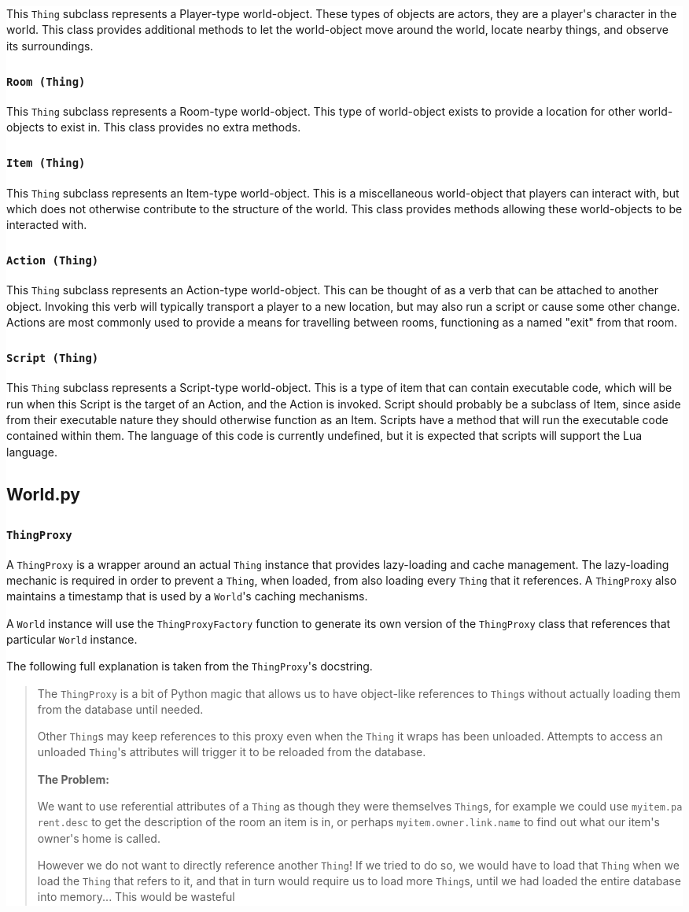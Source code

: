 This `Thing` subclass represents a Player-type world-object. These types of objects are actors, they are a player's character in the world. This class provides additional methods to
let the world-object move around the world, locate nearby things, and observe its surroundings.

### `Room (Thing)`

This `Thing` subclass represents a Room-type world-object. This type of world-object exists to provide a location for other world-objects to exist in. This class provides no extra methods.

### `Item (Thing)`

This `Thing` subclass represents an Item-type world-object. This is a miscellaneous world-object that players can interact with, but which does not otherwise contribute to the structure of the world.
This class provides methods allowing these world-objects to be interacted with.

### `Action (Thing)`

This `Thing` subclass represents an Action-type world-object. This can be thought of as a verb that can be attached to another object. Invoking this verb will typically transport a player
to a new location, but may also run a script or cause some other change. Actions are most commonly used to provide a means for travelling between rooms, functioning as a named "exit" from that room.

### `Script (Thing)`

This `Thing` subclass represents a Script-type world-object. This is a type of item that can contain executable code, which will be run when this Script is the target of an Action,
and the Action is invoked. Script should probably be a subclass of Item, since aside from their executable nature they should otherwise function as an Item. Scripts have a method that
will run the executable code contained within them. The language of this code is currently undefined, but it is expected that scripts will support the Lua language.



## World.py

### `ThingProxy`

A `ThingProxy` is a wrapper around an actual `Thing` instance that provides lazy-loading and cache management.
The lazy-loading mechanic is required in order to prevent a `Thing`, when loaded, from also loading every `Thing` that it references.
A `ThingProxy` also maintains a timestamp that is used by a `World`'s caching mechanisms.

A `World` instance will use the `ThingProxyFactory` function to generate its own version of the `ThingProxy` class that references that particular `World` instance.

The following full explanation is taken from the `ThingProxy`'s docstring.

> The `ThingProxy` is a bit of Python magic that allows us to have object-like references to
`Thing`s without actually loading them from the database until needed.
>
> Other `Thing`s may keep references to this proxy even when the `Thing` it wraps has been unloaded.
Attempts to access an unloaded `Thing`'s attributes will trigger it to be reloaded from the database.
>
> **The Problem:**
>
> We want to use referential attributes of a `Thing` as though they were themselves `Thing`s,
for example we could use `myitem.parent.desc` to get the description of the room an item is in,
or perhaps `myitem.owner.link.name` to find out what our item's owner's home is called.
>
> However we do not want to directly reference another `Thing`! If we tried to do so, we would have
to load that `Thing` when we load the `Thing` that refers to it, and that in turn would require us
to load more `Thing`s, until we had loaded the entire database into memory... This would be wasteful